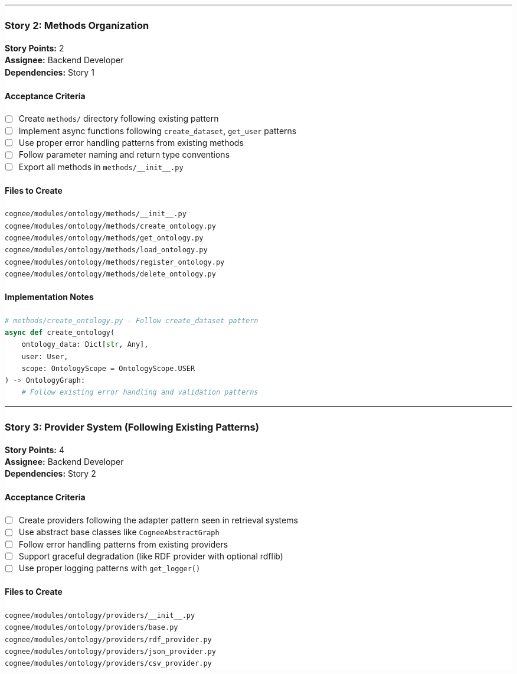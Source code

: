 
---

### Story 2: Methods Organization
**Story Points:** 2  
**Assignee:** Backend Developer  
**Dependencies:** Story 1

#### Acceptance Criteria
- [ ] Create `methods/` directory following existing pattern
- [ ] Implement async functions following `create_dataset`, `get_user` patterns
- [ ] Use proper error handling patterns from existing methods
- [ ] Follow parameter naming and return type conventions
- [ ] Export all methods in `methods/__init__.py`

#### Files to Create
```
cognee/modules/ontology/methods/__init__.py
cognee/modules/ontology/methods/create_ontology.py
cognee/modules/ontology/methods/get_ontology.py
cognee/modules/ontology/methods/load_ontology.py
cognee/modules/ontology/methods/register_ontology.py
cognee/modules/ontology/methods/delete_ontology.py
```

#### Implementation Notes
```python
# methods/create_ontology.py - Follow create_dataset pattern
async def create_ontology(
    ontology_data: Dict[str, Any],
    user: User,
    scope: OntologyScope = OntologyScope.USER
) -> OntologyGraph:
    # Follow existing error handling and validation patterns
```

---

### Story 3: Provider System (Following Existing Patterns)
**Story Points:** 4  
**Assignee:** Backend Developer  
**Dependencies:** Story 2

#### Acceptance Criteria
- [ ] Create providers following the adapter pattern seen in retrieval systems
- [ ] Use abstract base classes like `CogneeAbstractGraph`
- [ ] Follow error handling patterns from existing providers
- [ ] Support graceful degradation (like RDF provider with optional rdflib)
- [ ] Use proper logging patterns with `get_logger()`

#### Files to Create
```
cognee/modules/ontology/providers/__init__.py
cognee/modules/ontology/providers/base.py
cognee/modules/ontology/providers/rdf_provider.py
cognee/modules/ontology/providers/json_provider.py
cognee/modules/ontology/providers/csv_provider.py
```
